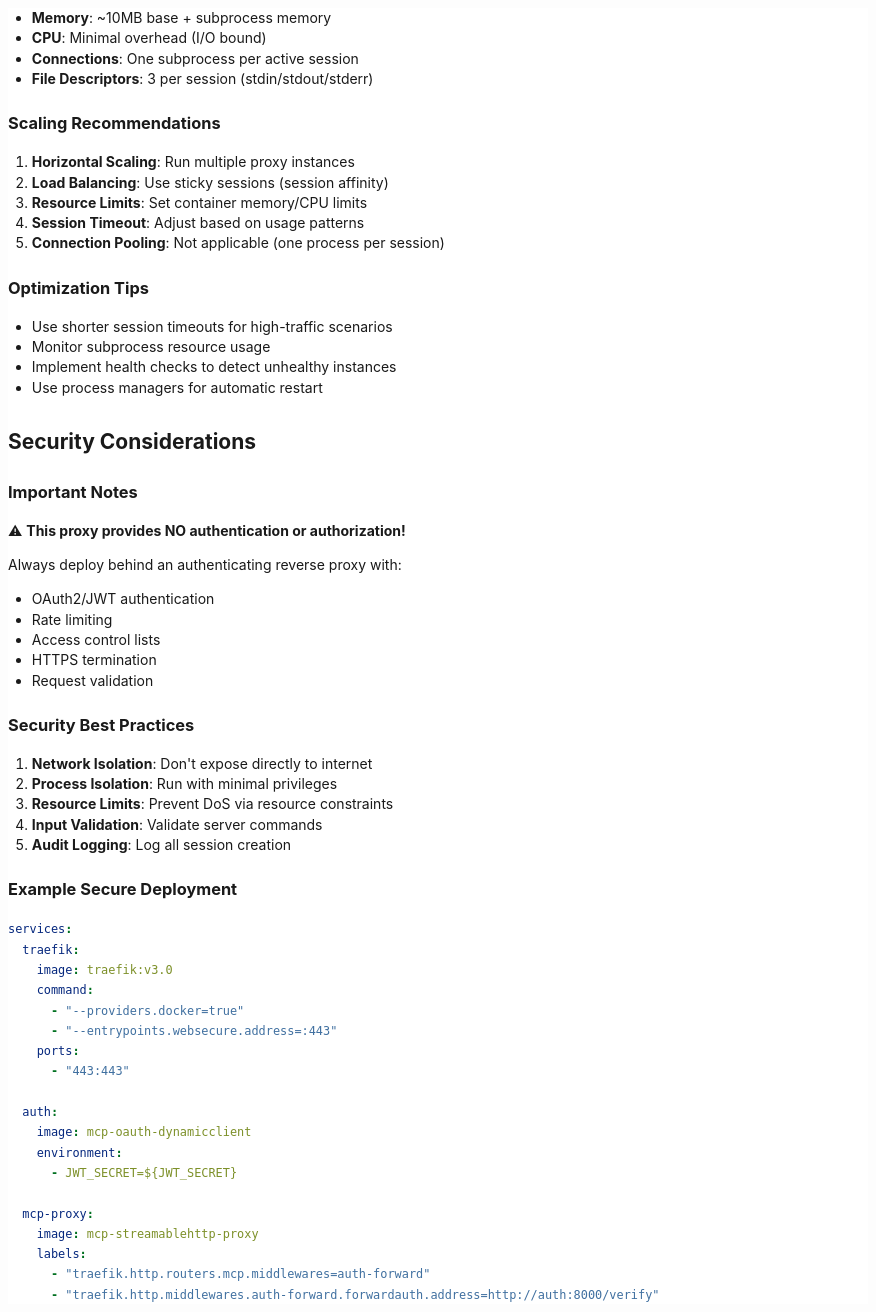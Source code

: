- **Memory**: ~10MB base + subprocess memory
- **CPU**: Minimal overhead (I/O bound)
- **Connections**: One subprocess per active session
- **File Descriptors**: 3 per session (stdin/stdout/stderr)

### Scaling Recommendations

1. **Horizontal Scaling**: Run multiple proxy instances
2. **Load Balancing**: Use sticky sessions (session affinity)
3. **Resource Limits**: Set container memory/CPU limits
4. **Session Timeout**: Adjust based on usage patterns
5. **Connection Pooling**: Not applicable (one process per session)

### Optimization Tips

- Use shorter session timeouts for high-traffic scenarios
- Monitor subprocess resource usage
- Implement health checks to detect unhealthy instances
- Use process managers for automatic restart

## Security Considerations

### Important Notes

⚠️ **This proxy provides NO authentication or authorization!**

Always deploy behind an authenticating reverse proxy with:
- OAuth2/JWT authentication
- Rate limiting
- Access control lists
- HTTPS termination
- Request validation

### Security Best Practices

1. **Network Isolation**: Don't expose directly to internet
2. **Process Isolation**: Run with minimal privileges
3. **Resource Limits**: Prevent DoS via resource constraints
4. **Input Validation**: Validate server commands
5. **Audit Logging**: Log all session creation

### Example Secure Deployment

```yaml
services:
  traefik:
    image: traefik:v3.0
    command:
      - "--providers.docker=true"
      - "--entrypoints.websecure.address=:443"
    ports:
      - "443:443"

  auth:
    image: mcp-oauth-dynamicclient
    environment:
      - JWT_SECRET=${JWT_SECRET}

  mcp-proxy:
    image: mcp-streamablehttp-proxy
    labels:
      - "traefik.http.routers.mcp.middlewares=auth-forward"
      - "traefik.http.middlewares.auth-forward.forwardauth.address=http://auth:8000/verify"
```
